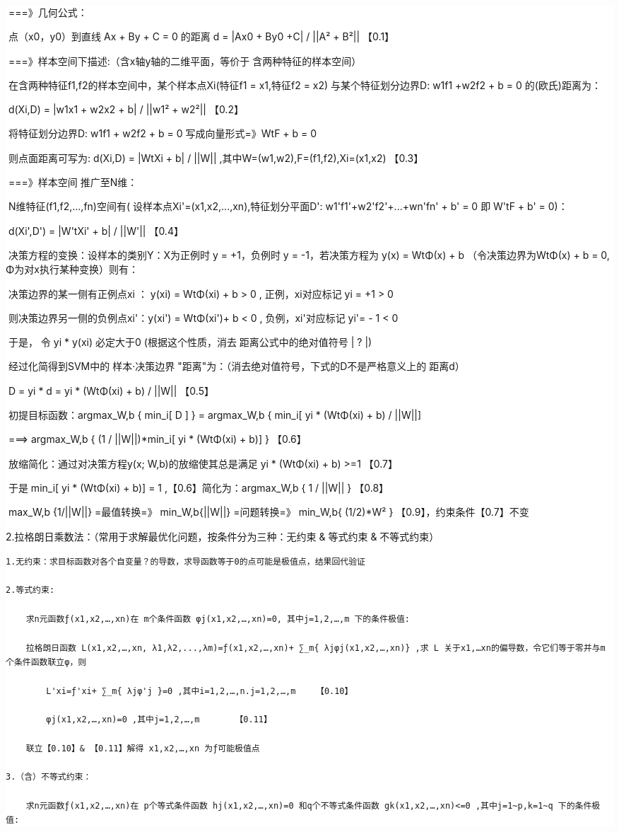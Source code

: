 ​	===》几何公式：

​		点（x0，y0）到直线 Ax + By + C = 0 的距离 d = |Ax0 + By0 +C| / ||A² + B²||		【0.1】

​	===》样本空间下描述:（含x轴y轴的二维平面，等价于 含两种特征的样本空间）

​		在含两种特征f1,f2的样本空间中，某个样本点Xi(特征f1 = x1,特征f2 = x2) 与某个特征划分边界D: w1f1 +w2f2 + b = 0 的(欧氏)距离为：

​		d(Xi,D) = |w1x1 + w2x2 + b| / ||w1² + w2²||	【0.2】

​		将特征划分边界D: w1f1 + w2f2 + b = 0 写成向量形式=》WtF + b = 0 

​		则点面距离可写为: d(Xi,D) = |WtXi + b| / ||W|| ,其中W=(w1,w2),F=(f1,f2),Xi=(x1,x2)		【0.3】

​	===》样本空间  推广至N维：

​		N维特征(f1,f2,...,fn)空间有( 设样本点Xi'=(x1,x2,...,xn),特征划分平面D': w1'f1'+w2'f2'+...+wn'fn' +  b' = 0 即 W'tF + b' = 0)： 

​		d(Xi',D') = |W'tXi' + b| / ||W'||		【0.4】

​	决策方程的变换：设样本的类别Y：X为正例时 y = +1，负例时 y = -1，若决策方程为 y(x) = WtΦ(x) + b （令决策边界为WtΦ(x) + b = 0, Φ为对x执行某种变换）则有：

​		决策边界的某一侧有正例点xi ： y(xi) = WtΦ(xi) + b > 0 ,   正例，xi对应标记  yi = +1 > 0

​		则决策边界另一侧的负例点xi'：y(xi') = WtΦ(xi')+ b < 0 ,   负例，xi'对应标记 yi'= - 1 < 0

​		于是， 令 yi * y(xi) 必定大于0 (根据这个性质，消去 距离公式中的绝对值符号 | ? |)

​		经过化简得到SVM中的 样本·决策边界 "距离"为：（消去绝对值符号，下式的D不是严格意义上的 距离d）

​			D = yi * d = yi * (WtΦ(xi) + b) / ||W||		【0.5】

​	初提目标函数：argmax_W,b { min_i[ D ] }  =  argmax_W,b { min_i[ yi * (WtΦ(xi) + b) / ||W||]  

​		===>  argmax_W,b { (1 / ||W||)*min_i[ yi * (WtΦ(xi) + b)] }		【0.6】

​	放缩简化：通过对决策方程y(x; W,b)的放缩使其总是满足  yi * (WtΦ(xi) + b) >=1 		【0.7】

​		于是 min_i[ yi * (WtΦ(xi) + b)] = 1 ,【0.6】简化为：argmax_W,b { 1 / ||W|| }	【0.8】

​	max_W,b {1/||W||}  =最值转换=》  min_W,b{||W||}  =问题转换=》 min_W,b{ (1/2)*W² }	【0.9】，约束条件【0.7】不变


2.拉格朗日乘数法：（常用于求解最优化问题，按条件分为三种：无约束 & 等式约束 & 不等式约束）

	1.无约束：求目标函数对各个自变量？的导数，求导函数等于0的点可能是极值点，结果回代验证

	2.等式约束:

		求n元函数ƒ(x1,x2,…,xn)在 m个条件函数 φj(x1,x2,…,xn)=0, 其中j=1,2,…,m 下的条件极值:

		拉格朗日函数 L(x1,x2,…,xn, λ1,λ2,...,λm)=ƒ(x1,x2,…,xn)+ ∑_m{ λjφj(x1,x2,…,xn)} ,求 L 关于x1,…xn的偏导数，令它们等于零并与m个条件函数联立φ，则

			L'xi=ƒ'xi+ ∑_m{ λjφ'j }=0 ,其中i=1,2,…,n.j=1,2,…,m	【0.10】

			φj(x1,x2,…,xn)=0 ,其中j=1,2,…,m		【0.11】

		联立【0.10】& 【0.11】解得 x1,x2,…,xn 为ƒ可能极值点

	3.（含）不等式约束：

		求n元函数ƒ(x1,x2,…,xn)在 p个等式条件函数 hj(x1,x2,…,xn)=0 和q个不等式条件函数 gk(x1,x2,…,xn)<=0 ,其中j=1~p,k=1~q 下的条件极值:
